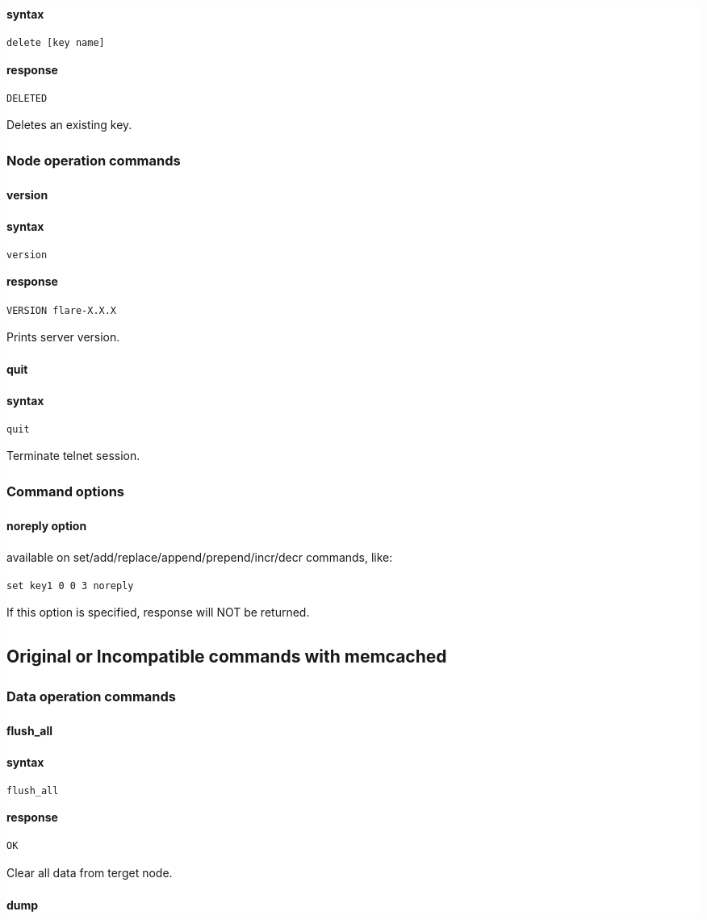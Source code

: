 **syntax**

    delete [key name]

**response**

    DELETED

Deletes an existing key.

### Node operation commands

#### version

**syntax**

    version

**response**

    VERSION flare-X.X.X

Prints server version.

#### quit

**syntax**

    quit

Terminate telnet session.

### Command options

#### noreply option

available on set/add/replace/append/prepend/incr/decr commands, like:

    set key1 0 0 3 noreply

If this option is specified, response will NOT be returned.


## Original or Incompatible commands with memcached

### Data operation commands

#### flush_all

**syntax**

    flush_all

**response**

    OK

Clear all data from terget node.

#### dump
